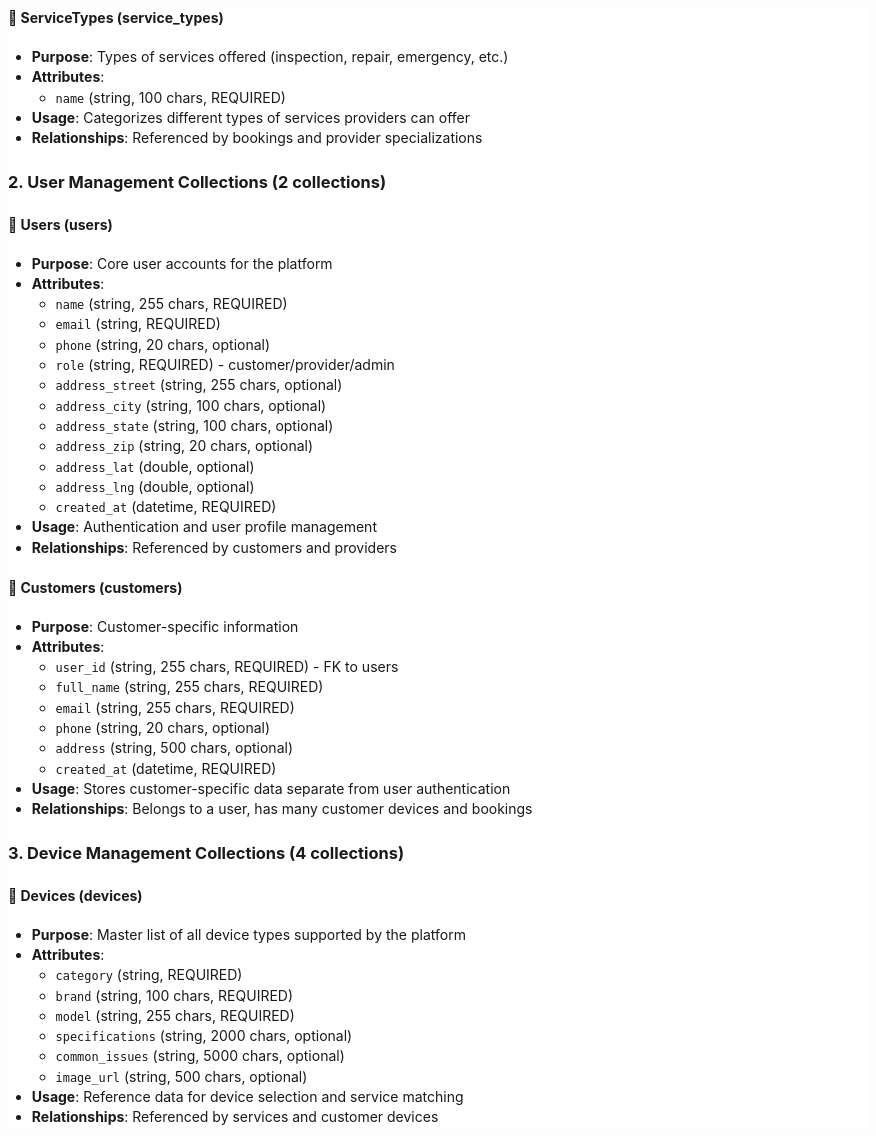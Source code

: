 #### 📁 ServiceTypes (service_types)
- **Purpose**: Types of services offered (inspection, repair, emergency, etc.)
- **Attributes**:
  - `name` (string, 100 chars, REQUIRED)
- **Usage**: Categorizes different types of services providers can offer
- **Relationships**: Referenced by bookings and provider specializations

### 2. User Management Collections (2 collections)

#### 📁 Users (users)
- **Purpose**: Core user accounts for the platform
- **Attributes**:
  - `name` (string, 255 chars, REQUIRED)
  - `email` (string, REQUIRED)
  - `phone` (string, 20 chars, optional)
  - `role` (string, REQUIRED) - customer/provider/admin
  - `address_street` (string, 255 chars, optional)
  - `address_city` (string, 100 chars, optional)
  - `address_state` (string, 100 chars, optional)
  - `address_zip` (string, 20 chars, optional)
  - `address_lat` (double, optional)
  - `address_lng` (double, optional)
  - `created_at` (datetime, REQUIRED)
- **Usage**: Authentication and user profile management
- **Relationships**: Referenced by customers and providers

#### 📁 Customers (customers)
- **Purpose**: Customer-specific information
- **Attributes**:
  - `user_id` (string, 255 chars, REQUIRED) - FK to users
  - `full_name` (string, 255 chars, REQUIRED)
  - `email` (string, 255 chars, REQUIRED)
  - `phone` (string, 20 chars, optional)
  - `address` (string, 500 chars, optional)
  - `created_at` (datetime, REQUIRED)
- **Usage**: Stores customer-specific data separate from user authentication
- **Relationships**: Belongs to a user, has many customer devices and bookings

### 3. Device Management Collections (4 collections)

#### 📁 Devices (devices)
- **Purpose**: Master list of all device types supported by the platform
- **Attributes**:
  - `category` (string, REQUIRED)
  - `brand` (string, 100 chars, REQUIRED)
  - `model` (string, 255 chars, REQUIRED)
  - `specifications` (string, 2000 chars, optional)
  - `common_issues` (string, 5000 chars, optional)
  - `image_url` (string, 500 chars, optional)
- **Usage**: Reference data for device selection and service matching
- **Relationships**: Referenced by services and customer devices
